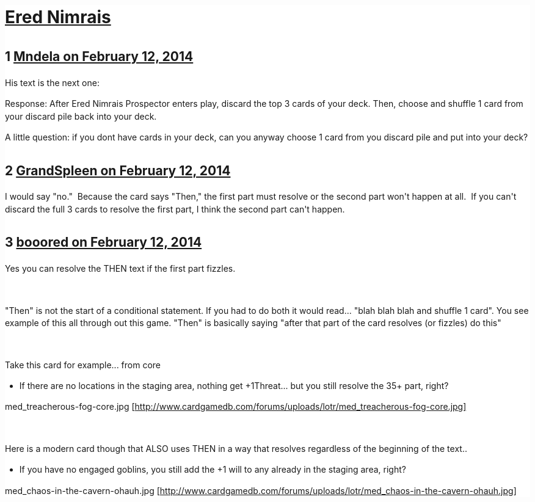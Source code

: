 # [Ered Nimrais](https://community.fantasyflightgames.com/topic/99121-ered-nimrais/)

## 1 [Mndela on February 12, 2014](https://community.fantasyflightgames.com/topic/99121-ered-nimrais/?do=findComment&comment=982882)

His text is the next one:

Response: After Ered Nimrais Prospector enters play, discard the top 3 cards of your deck. Then, choose and shuffle 1 card from your discard pile back into your deck.
 

A little question: if you dont have cards in your deck, can you anyway choose 1 card from you discard pile and put into your deck?

## 2 [GrandSpleen on February 12, 2014](https://community.fantasyflightgames.com/topic/99121-ered-nimrais/?do=findComment&comment=982920)

I would say "no."  Because the card says "Then," the first part must resolve or the second part won't happen at all.  If you can't discard the full 3 cards to resolve the first part, I think the second part can't happen.

## 3 [booored on February 12, 2014](https://community.fantasyflightgames.com/topic/99121-ered-nimrais/?do=findComment&comment=983171)

Yes you can resolve the THEN text if the first part fizzles.

 

"Then" is not the start of a conditional statement. If you had to do both it would read... "blah blah blah and shuffle 1 card". You see example of this all through out this game. "Then" is basically saying "after that part of the card resolves (or fizzles) do this"

 

Take this card for example... from core

 * If there are no locations in the staging area, nothing get +1Threat... but you still resolve the 35+ part, right?

med_treacherous-fog-core.jpg [http://www.cardgamedb.com/forums/uploads/lotr/med_treacherous-fog-core.jpg]

 

Here is a modern card though that ALSO uses THEN in a way that resolves regardless of the beginning of the text..

 * If you have no engaged goblins, you still add the +1 will to any already in the staging area, right?

med_chaos-in-the-cavern-ohauh.jpg [http://www.cardgamedb.com/forums/uploads/lotr/med_chaos-in-the-cavern-ohauh.jpg]
